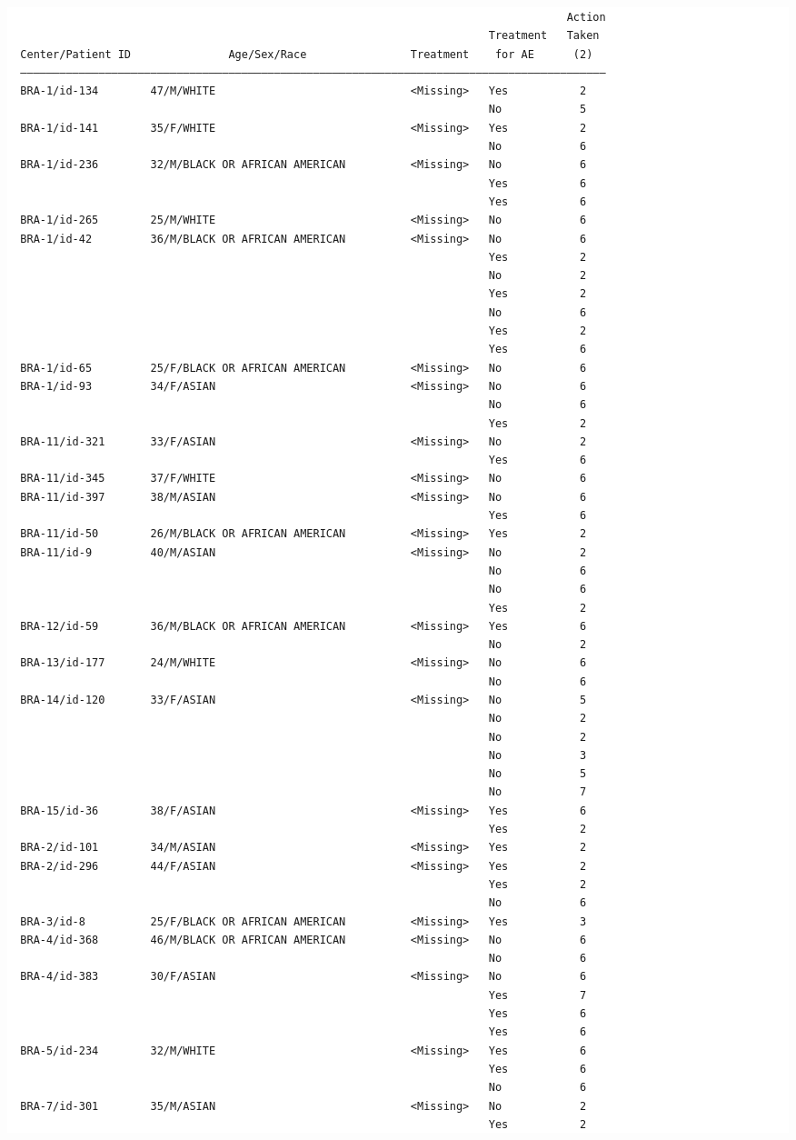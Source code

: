                                                                                           Action
                                                                              Treatment   Taken 
      Center/Patient ID               Age/Sex/Race                Treatment    for AE      (2)  
      ——————————————————————————————————————————————————————————————————————————————————————————
      BRA-1/id-134        47/M/WHITE                              <Missing>   Yes           2   
                                                                              No            5   
      BRA-1/id-141        35/F/WHITE                              <Missing>   Yes           2   
                                                                              No            6   
      BRA-1/id-236        32/M/BLACK OR AFRICAN AMERICAN          <Missing>   No            6   
                                                                              Yes           6   
                                                                              Yes           6   
      BRA-1/id-265        25/M/WHITE                              <Missing>   No            6   
      BRA-1/id-42         36/M/BLACK OR AFRICAN AMERICAN          <Missing>   No            6   
                                                                              Yes           2   
                                                                              No            2   
                                                                              Yes           2   
                                                                              No            6   
                                                                              Yes           2   
                                                                              Yes           6   
      BRA-1/id-65         25/F/BLACK OR AFRICAN AMERICAN          <Missing>   No            6   
      BRA-1/id-93         34/F/ASIAN                              <Missing>   No            6   
                                                                              No            6   
                                                                              Yes           2   
      BRA-11/id-321       33/F/ASIAN                              <Missing>   No            2   
                                                                              Yes           6   
      BRA-11/id-345       37/F/WHITE                              <Missing>   No            6   
      BRA-11/id-397       38/M/ASIAN                              <Missing>   No            6   
                                                                              Yes           6   
      BRA-11/id-50        26/M/BLACK OR AFRICAN AMERICAN          <Missing>   Yes           2   
      BRA-11/id-9         40/M/ASIAN                              <Missing>   No            2   
                                                                              No            6   
                                                                              No            6   
                                                                              Yes           2   
      BRA-12/id-59        36/M/BLACK OR AFRICAN AMERICAN          <Missing>   Yes           6   
                                                                              No            2   
      BRA-13/id-177       24/M/WHITE                              <Missing>   No            6   
                                                                              No            6   
      BRA-14/id-120       33/F/ASIAN                              <Missing>   No            5   
                                                                              No            2   
                                                                              No            2   
                                                                              No            3   
                                                                              No            5   
                                                                              No            7   
      BRA-15/id-36        38/F/ASIAN                              <Missing>   Yes           6   
                                                                              Yes           2   
      BRA-2/id-101        34/M/ASIAN                              <Missing>   Yes           2   
      BRA-2/id-296        44/F/ASIAN                              <Missing>   Yes           2   
                                                                              Yes           2   
                                                                              No            6   
      BRA-3/id-8          25/F/BLACK OR AFRICAN AMERICAN          <Missing>   Yes           3   
      BRA-4/id-368        46/M/BLACK OR AFRICAN AMERICAN          <Missing>   No            6   
                                                                              No            6   
      BRA-4/id-383        30/F/ASIAN                              <Missing>   No            6   
                                                                              Yes           7   
                                                                              Yes           6   
                                                                              Yes           6   
      BRA-5/id-234        32/M/WHITE                              <Missing>   Yes           6   
                                                                              Yes           6   
                                                                              No            6   
      BRA-7/id-301        35/M/ASIAN                              <Missing>   No            2   
                                                                              Yes           2   